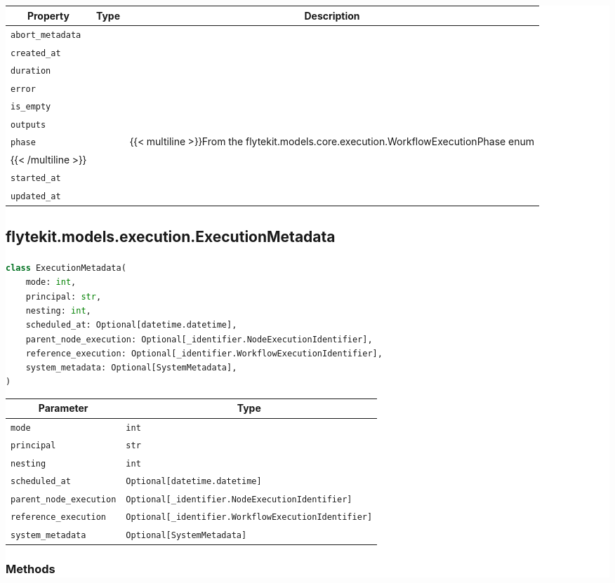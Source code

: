 | Property | Type | Description |
|-|-|-|
| `abort_metadata` |  |  |
| `created_at` |  |  |
| `duration` |  |  |
| `error` |  |  |
| `is_empty` |  |  |
| `outputs` |  |  |
| `phase` |  | {{< multiline >}}From the flytekit.models.core.execution.WorkflowExecutionPhase enum
{{< /multiline >}} |
| `started_at` |  |  |
| `updated_at` |  |  |

## flytekit.models.execution.ExecutionMetadata

```python
class ExecutionMetadata(
    mode: int,
    principal: str,
    nesting: int,
    scheduled_at: Optional[datetime.datetime],
    parent_node_execution: Optional[_identifier.NodeExecutionIdentifier],
    reference_execution: Optional[_identifier.WorkflowExecutionIdentifier],
    system_metadata: Optional[SystemMetadata],
)
```
| Parameter | Type |
|-|-|
| `mode` | `int` |
| `principal` | `str` |
| `nesting` | `int` |
| `scheduled_at` | `Optional[datetime.datetime]` |
| `parent_node_execution` | `Optional[_identifier.NodeExecutionIdentifier]` |
| `reference_execution` | `Optional[_identifier.WorkflowExecutionIdentifier]` |
| `system_metadata` | `Optional[SystemMetadata]` |

### Methods
